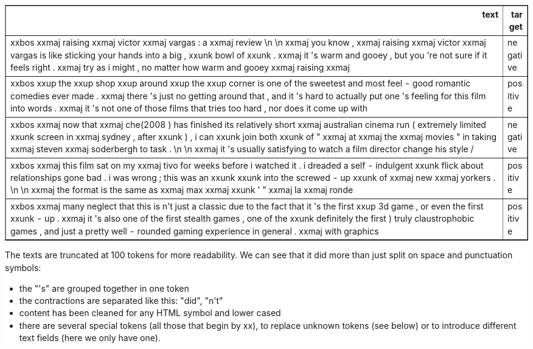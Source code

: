 
<table border="1" class="dataframe">
  <thead>
    <tr style="text-align: right;">
      <th>text</th>
      <th>target</th>
    </tr>
  </thead>
  <tbody>
    <tr>
      <td>xxbos xxmaj raising xxmaj victor xxmaj vargas : a xxmaj review \n \n  xxmaj you know , xxmaj raising xxmaj victor xxmaj vargas is like sticking your hands into a big , xxunk bowl of xxunk . xxmaj it 's warm and gooey , but you 're not sure if it feels right . xxmaj try as i might , no matter how warm and gooey xxmaj raising xxmaj</td>
      <td>negative</td>
    </tr>
    <tr>
      <td>xxbos xxup the xxup shop xxup around xxup the xxup corner is one of the sweetest and most feel - good romantic comedies ever made . xxmaj there 's just no getting around that , and it 's hard to actually put one 's feeling for this film into words . xxmaj it 's not one of those films that tries too hard , nor does it come up with</td>
      <td>positive</td>
    </tr>
    <tr>
      <td>xxbos xxmaj now that xxmaj che(2008 ) has finished its relatively short xxmaj australian cinema run ( extremely limited xxunk screen in xxmaj sydney , after xxunk ) , i can xxunk join both xxunk of " xxmaj at xxmaj the xxmaj movies " in taking xxmaj steven xxmaj soderbergh to task . \n \n  xxmaj it 's usually satisfying to watch a film director change his style /</td>
      <td>negative</td>
    </tr>
    <tr>
      <td>xxbos xxmaj this film sat on my xxmaj tivo for weeks before i watched it . i dreaded a self - indulgent xxunk flick about relationships gone bad . i was wrong ; this was an xxunk xxunk into the screwed - up xxunk of xxmaj new xxmaj yorkers . \n \n  xxmaj the format is the same as xxmaj max xxmaj xxunk ' " xxmaj la xxmaj ronde</td>
      <td>positive</td>
    </tr>
    <tr>
      <td>xxbos xxmaj many neglect that this is n't just a classic due to the fact that it 's the first xxup 3d game , or even the first xxunk - up . xxmaj it 's also one of the first stealth games , one of the xxunk definitely the first ) truly claustrophobic games , and just a pretty well - rounded gaming experience in general . xxmaj with graphics</td>
      <td>positive</td>
    </tr>
  </tbody>
</table>


The texts are truncated at 100 tokens for more readability. We can see that it did more than just split on space and punctuation symbols:
- the "'s" are grouped together in one token
- the contractions are separated like this: "did", "n't"
- content has been cleaned for any HTML symbol and lower cased
- there are several special tokens (all those that begin by xx), to replace unknown tokens (see below) or to introduce different text fields (here we only have one).
